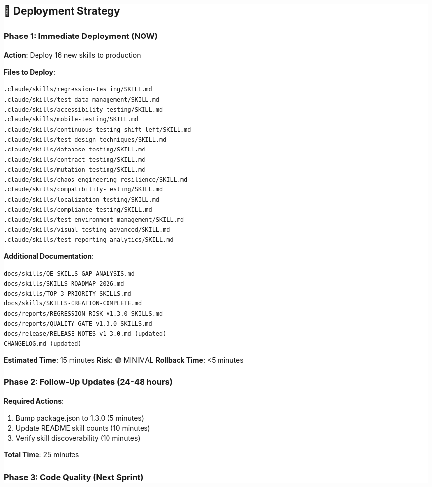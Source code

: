## 🚀 Deployment Strategy

### Phase 1: Immediate Deployment (NOW)

**Action**: Deploy 16 new skills to production

**Files to Deploy**:
```
.claude/skills/regression-testing/SKILL.md
.claude/skills/test-data-management/SKILL.md
.claude/skills/accessibility-testing/SKILL.md
.claude/skills/mobile-testing/SKILL.md
.claude/skills/continuous-testing-shift-left/SKILL.md
.claude/skills/test-design-techniques/SKILL.md
.claude/skills/database-testing/SKILL.md
.claude/skills/contract-testing/SKILL.md
.claude/skills/mutation-testing/SKILL.md
.claude/skills/chaos-engineering-resilience/SKILL.md
.claude/skills/compatibility-testing/SKILL.md
.claude/skills/localization-testing/SKILL.md
.claude/skills/compliance-testing/SKILL.md
.claude/skills/test-environment-management/SKILL.md
.claude/skills/visual-testing-advanced/SKILL.md
.claude/skills/test-reporting-analytics/SKILL.md
```

**Additional Documentation**:
```
docs/skills/QE-SKILLS-GAP-ANALYSIS.md
docs/skills/SKILLS-ROADMAP-2026.md
docs/skills/TOP-3-PRIORITY-SKILLS.md
docs/skills/SKILLS-CREATION-COMPLETE.md
docs/reports/REGRESSION-RISK-v1.3.0-SKILLS.md
docs/reports/QUALITY-GATE-v1.3.0-SKILLS.md
docs/release/RELEASE-NOTES-v1.3.0.md (updated)
CHANGELOG.md (updated)
```

**Estimated Time**: 15 minutes
**Risk**: 🟢 MINIMAL
**Rollback Time**: <5 minutes

### Phase 2: Follow-Up Updates (24-48 hours)

**Required Actions**:
1. Bump package.json to 1.3.0 (5 minutes)
2. Update README skill counts (10 minutes)
3. Verify skill discoverability (10 minutes)

**Total Time**: 25 minutes

### Phase 3: Code Quality (Next Sprint)
